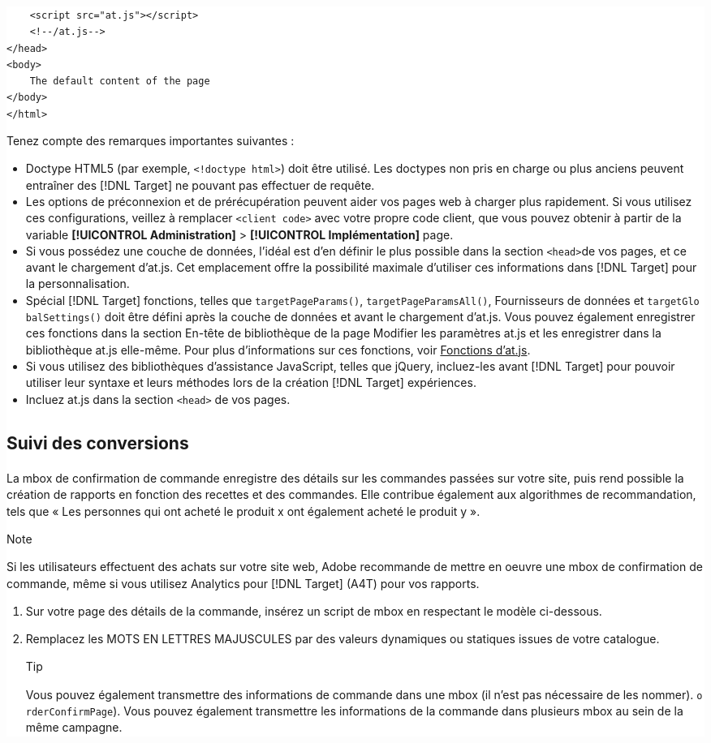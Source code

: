 ```
    <script src="at.js"></script> 
    <!--/at.js--> 
</head>
<body> 
    The default content of the page 
</body> 
</html>
```

Tenez compte des remarques importantes suivantes :

* Doctype HTML5 (par exemple, `<!doctype html>`) doit être utilisé. Les doctypes non pris en charge ou plus anciens peuvent entraîner des [!DNL Target] ne pouvant pas effectuer de requête.
* Les options de préconnexion et de prérécupération peuvent aider vos pages web à charger plus rapidement. Si vous utilisez ces configurations, veillez à remplacer `<client code>` avec votre propre code client, que vous pouvez obtenir à partir de la variable **[!UICONTROL Administration]** > **[!UICONTROL Implémentation]** page.
* Si vous possédez une couche de données, l’idéal est d’en définir le plus possible dans la section `<head>`de vos pages, et ce avant le chargement d’at.js. Cet emplacement offre la possibilité maximale d’utiliser ces informations dans [!DNL Target] pour la personnalisation.
* Spécial [!DNL Target] fonctions, telles que `targetPageParams()`, `targetPageParamsAll()`, Fournisseurs de données et `targetGlobalSettings()` doit être défini après la couche de données et avant le chargement d’at.js. Vous pouvez également enregistrer ces fonctions dans la section En-tête de bibliothèque de la page Modifier les paramètres at.js et les enregistrer dans la bibliothèque at.js elle-même. Pour plus d’informations sur ces fonctions, voir [Fonctions d’at.js](/help/dev/implement/client-side/atjs/atjs-functions/atjs-functions.md).
* Si vous utilisez des bibliothèques d’assistance JavaScript, telles que jQuery, incluez-les avant [!DNL Target] pour pouvoir utiliser leur syntaxe et leurs méthodes lors de la création [!DNL Target] expériences.
* Incluez at.js dans la section `<head>` de vos pages.

## Suivi des conversions

La mbox de confirmation de commande enregistre des détails sur les commandes passées sur votre site, puis rend possible la création de rapports en fonction des recettes et des commandes. Elle contribue également aux algorithmes de recommandation, tels que « Les personnes qui ont acheté le produit x ont également acheté le produit y ».

>[!NOTE]
>
>Si les utilisateurs effectuent des achats sur votre site web, Adobe recommande de mettre en oeuvre une mbox de confirmation de commande, même si vous utilisez Analytics pour [!DNL Target] (A4T) pour vos rapports.

1. Sur votre page des détails de la commande, insérez un script de mbox en respectant le modèle ci-dessous.
1. Remplacez les MOTS EN LETTRES MAJUSCULES par des valeurs dynamiques ou statiques issues de votre catalogue.

   >[!TIP]
   >
   >Vous pouvez également transmettre des informations de commande dans une mbox (il n’est pas nécessaire de les nommer). `orderConfirmPage`). Vous pouvez également transmettre les informations de la commande dans plusieurs mbox au sein de la même campagne.
